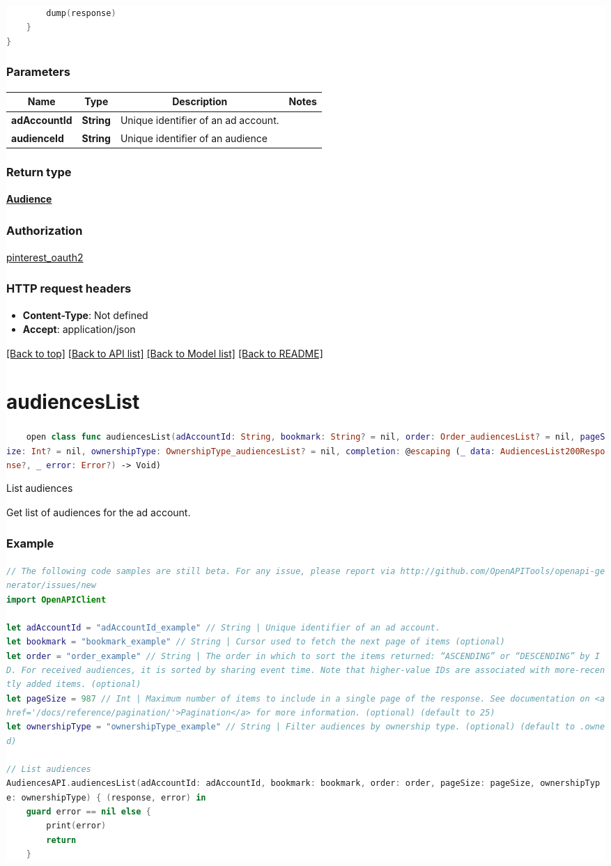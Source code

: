 ```swift
        dump(response)
    }
}
```

### Parameters

Name | Type | Description  | Notes
------------- | ------------- | ------------- | -------------
 **adAccountId** | **String** | Unique identifier of an ad account. | 
 **audienceId** | **String** | Unique identifier of an audience | 

### Return type

[**Audience**](Audience.md)

### Authorization

[pinterest_oauth2](../README.md#pinterest_oauth2)

### HTTP request headers

 - **Content-Type**: Not defined
 - **Accept**: application/json

[[Back to top]](#) [[Back to API list]](../README.md#documentation-for-api-endpoints) [[Back to Model list]](../README.md#documentation-for-models) [[Back to README]](../README.md)

# **audiencesList**
```swift
    open class func audiencesList(adAccountId: String, bookmark: String? = nil, order: Order_audiencesList? = nil, pageSize: Int? = nil, ownershipType: OwnershipType_audiencesList? = nil, completion: @escaping (_ data: AudiencesList200Response?, _ error: Error?) -> Void)
```

List audiences

Get list of audiences for the ad account.

### Example
```swift
// The following code samples are still beta. For any issue, please report via http://github.com/OpenAPITools/openapi-generator/issues/new
import OpenAPIClient

let adAccountId = "adAccountId_example" // String | Unique identifier of an ad account.
let bookmark = "bookmark_example" // String | Cursor used to fetch the next page of items (optional)
let order = "order_example" // String | The order in which to sort the items returned: “ASCENDING” or “DESCENDING” by ID. For received audiences, it is sorted by sharing event time. Note that higher-value IDs are associated with more-recently added items. (optional)
let pageSize = 987 // Int | Maximum number of items to include in a single page of the response. See documentation on <a href='/docs/reference/pagination/'>Pagination</a> for more information. (optional) (default to 25)
let ownershipType = "ownershipType_example" // String | Filter audiences by ownership type. (optional) (default to .owned)

// List audiences
AudiencesAPI.audiencesList(adAccountId: adAccountId, bookmark: bookmark, order: order, pageSize: pageSize, ownershipType: ownershipType) { (response, error) in
    guard error == nil else {
        print(error)
        return
    }
```